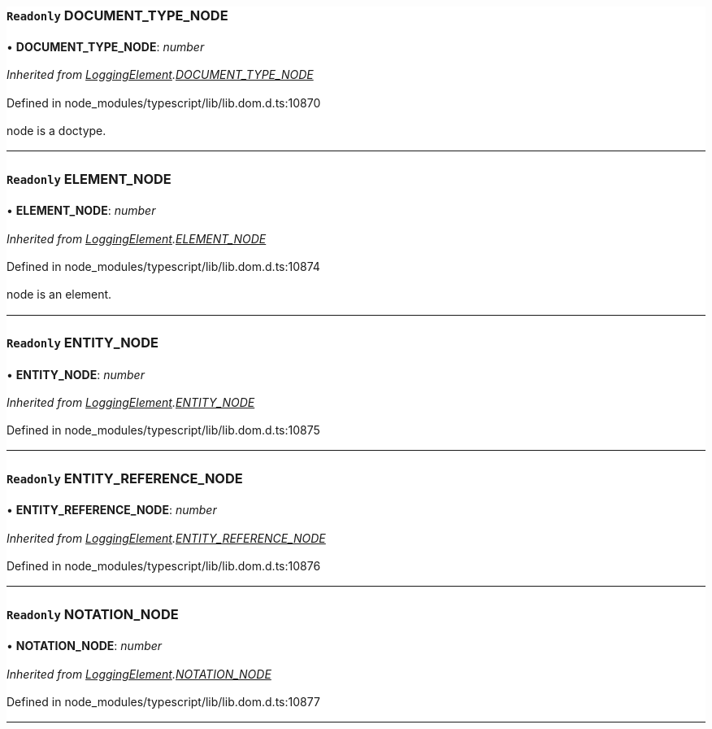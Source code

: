 ### `Readonly` DOCUMENT_TYPE_NODE

• **DOCUMENT_TYPE_NODE**: *number*

*Inherited from [LoggingElement](_src_loggingelement_.loggingelement.md).[DOCUMENT_TYPE_NODE](_src_loggingelement_.loggingelement.md#readonly-document_type_node)*

Defined in node_modules/typescript/lib/lib.dom.d.ts:10870

node is a doctype.

___

### `Readonly` ELEMENT_NODE

• **ELEMENT_NODE**: *number*

*Inherited from [LoggingElement](_src_loggingelement_.loggingelement.md).[ELEMENT_NODE](_src_loggingelement_.loggingelement.md#readonly-element_node)*

Defined in node_modules/typescript/lib/lib.dom.d.ts:10874

node is an element.

___

### `Readonly` ENTITY_NODE

• **ENTITY_NODE**: *number*

*Inherited from [LoggingElement](_src_loggingelement_.loggingelement.md).[ENTITY_NODE](_src_loggingelement_.loggingelement.md#readonly-entity_node)*

Defined in node_modules/typescript/lib/lib.dom.d.ts:10875

___

### `Readonly` ENTITY_REFERENCE_NODE

• **ENTITY_REFERENCE_NODE**: *number*

*Inherited from [LoggingElement](_src_loggingelement_.loggingelement.md).[ENTITY_REFERENCE_NODE](_src_loggingelement_.loggingelement.md#readonly-entity_reference_node)*

Defined in node_modules/typescript/lib/lib.dom.d.ts:10876

___

### `Readonly` NOTATION_NODE

• **NOTATION_NODE**: *number*

*Inherited from [LoggingElement](_src_loggingelement_.loggingelement.md).[NOTATION_NODE](_src_loggingelement_.loggingelement.md#readonly-notation_node)*

Defined in node_modules/typescript/lib/lib.dom.d.ts:10877

___
